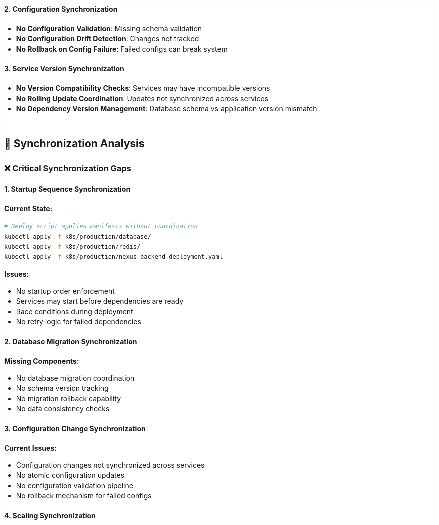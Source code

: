 #### 2. **Configuration Synchronization**

- **No Configuration Validation**: Missing schema validation
- **No Configuration Drift Detection**: Changes not tracked
- **No Rollback on Config Failure**: Failed configs can break system

#### 3. **Service Version Synchronization**

- **No Version Compatibility Checks**: Services may have incompatible versions
- **No Rolling Update Coordination**: Updates not synchronized across services
- **No Dependency Version Management**: Database schema vs application version mismatch

---

## 🔄 Synchronization Analysis

### ❌ **Critical Synchronization Gaps**

#### 1. **Startup Sequence Synchronization**

**Current State:**

```bash
# Deploy script applies manifests without coordination
kubectl apply -f k8s/production/database/
kubectl apply -f k8s/production/redis/
kubectl apply -f k8s/production/nexus-backend-deployment.yaml
```

**Issues:**

- No startup order enforcement
- Services may start before dependencies are ready
- Race conditions during deployment
- No retry logic for failed dependencies

#### 2. **Database Migration Synchronization**

**Missing Components:**

- No database migration coordination
- No schema version tracking
- No migration rollback capability
- No data consistency checks

#### 3. **Configuration Change Synchronization**

**Current Issues:**

- Configuration changes not synchronized across services
- No atomic configuration updates
- No configuration validation pipeline
- No rollback mechanism for failed configs

#### 4. **Scaling Synchronization**
